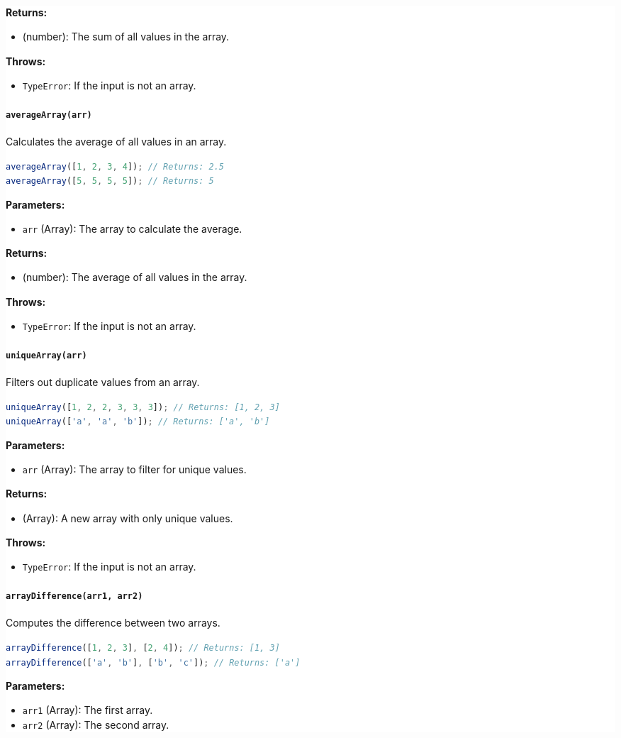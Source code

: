 **Returns:**

- (number): The sum of all values in the array.

**Throws:**

- `TypeError`: If the input is not an array.

#### `averageArray(arr)`

Calculates the average of all values in an array.

```javascript
averageArray([1, 2, 3, 4]); // Returns: 2.5
averageArray([5, 5, 5, 5]); // Returns: 5
```

**Parameters:**

- `arr` (Array): The array to calculate the average.

**Returns:**

- (number): The average of all values in the array.

**Throws:**

- `TypeError`: If the input is not an array.

#### `uniqueArray(arr)`

Filters out duplicate values from an array.

```javascript
uniqueArray([1, 2, 2, 3, 3, 3]); // Returns: [1, 2, 3]
uniqueArray(['a', 'a', 'b']); // Returns: ['a', 'b']
```

**Parameters:**

- `arr` (Array): The array to filter for unique values.

**Returns:**

- (Array): A new array with only unique values.

**Throws:**

- `TypeError`: If the input is not an array.

#### `arrayDifference(arr1, arr2)`

Computes the difference between two arrays.

```javascript
arrayDifference([1, 2, 3], [2, 4]); // Returns: [1, 3]
arrayDifference(['a', 'b'], ['b', 'c']); // Returns: ['a']
```

**Parameters:**

- `arr1` (Array): The first array.
- `arr2` (Array): The second array.
